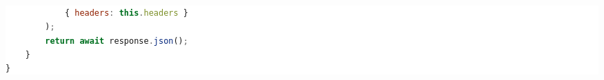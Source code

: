 ```javascript
            { headers: this.headers }
        );
        return await response.json();
    }
}
```